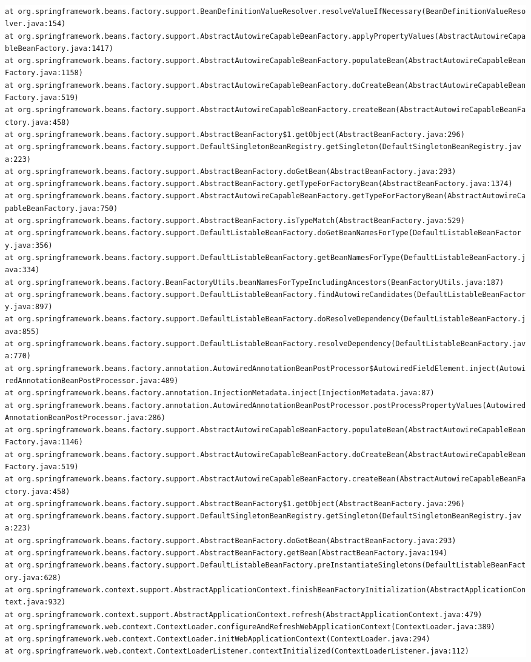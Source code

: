	at org.springframework.beans.factory.support.BeanDefinitionValueResolver.resolveValueIfNecessary(BeanDefinitionValueResolver.java:154)
	at org.springframework.beans.factory.support.AbstractAutowireCapableBeanFactory.applyPropertyValues(AbstractAutowireCapableBeanFactory.java:1417)
	at org.springframework.beans.factory.support.AbstractAutowireCapableBeanFactory.populateBean(AbstractAutowireCapableBeanFactory.java:1158)
	at org.springframework.beans.factory.support.AbstractAutowireCapableBeanFactory.doCreateBean(AbstractAutowireCapableBeanFactory.java:519)
	at org.springframework.beans.factory.support.AbstractAutowireCapableBeanFactory.createBean(AbstractAutowireCapableBeanFactory.java:458)
	at org.springframework.beans.factory.support.AbstractBeanFactory$1.getObject(AbstractBeanFactory.java:296)
	at org.springframework.beans.factory.support.DefaultSingletonBeanRegistry.getSingleton(DefaultSingletonBeanRegistry.java:223)
	at org.springframework.beans.factory.support.AbstractBeanFactory.doGetBean(AbstractBeanFactory.java:293)
	at org.springframework.beans.factory.support.AbstractBeanFactory.getTypeForFactoryBean(AbstractBeanFactory.java:1374)
	at org.springframework.beans.factory.support.AbstractAutowireCapableBeanFactory.getTypeForFactoryBean(AbstractAutowireCapableBeanFactory.java:750)
	at org.springframework.beans.factory.support.AbstractBeanFactory.isTypeMatch(AbstractBeanFactory.java:529)
	at org.springframework.beans.factory.support.DefaultListableBeanFactory.doGetBeanNamesForType(DefaultListableBeanFactory.java:356)
	at org.springframework.beans.factory.support.DefaultListableBeanFactory.getBeanNamesForType(DefaultListableBeanFactory.java:334)
	at org.springframework.beans.factory.BeanFactoryUtils.beanNamesForTypeIncludingAncestors(BeanFactoryUtils.java:187)
	at org.springframework.beans.factory.support.DefaultListableBeanFactory.findAutowireCandidates(DefaultListableBeanFactory.java:897)
	at org.springframework.beans.factory.support.DefaultListableBeanFactory.doResolveDependency(DefaultListableBeanFactory.java:855)
	at org.springframework.beans.factory.support.DefaultListableBeanFactory.resolveDependency(DefaultListableBeanFactory.java:770)
	at org.springframework.beans.factory.annotation.AutowiredAnnotationBeanPostProcessor$AutowiredFieldElement.inject(AutowiredAnnotationBeanPostProcessor.java:489)
	at org.springframework.beans.factory.annotation.InjectionMetadata.inject(InjectionMetadata.java:87)
	at org.springframework.beans.factory.annotation.AutowiredAnnotationBeanPostProcessor.postProcessPropertyValues(AutowiredAnnotationBeanPostProcessor.java:286)
	at org.springframework.beans.factory.support.AbstractAutowireCapableBeanFactory.populateBean(AbstractAutowireCapableBeanFactory.java:1146)
	at org.springframework.beans.factory.support.AbstractAutowireCapableBeanFactory.doCreateBean(AbstractAutowireCapableBeanFactory.java:519)
	at org.springframework.beans.factory.support.AbstractAutowireCapableBeanFactory.createBean(AbstractAutowireCapableBeanFactory.java:458)
	at org.springframework.beans.factory.support.AbstractBeanFactory$1.getObject(AbstractBeanFactory.java:296)
	at org.springframework.beans.factory.support.DefaultSingletonBeanRegistry.getSingleton(DefaultSingletonBeanRegistry.java:223)
	at org.springframework.beans.factory.support.AbstractBeanFactory.doGetBean(AbstractBeanFactory.java:293)
	at org.springframework.beans.factory.support.AbstractBeanFactory.getBean(AbstractBeanFactory.java:194)
	at org.springframework.beans.factory.support.DefaultListableBeanFactory.preInstantiateSingletons(DefaultListableBeanFactory.java:628)
	at org.springframework.context.support.AbstractApplicationContext.finishBeanFactoryInitialization(AbstractApplicationContext.java:932)
	at org.springframework.context.support.AbstractApplicationContext.refresh(AbstractApplicationContext.java:479)
	at org.springframework.web.context.ContextLoader.configureAndRefreshWebApplicationContext(ContextLoader.java:389)
	at org.springframework.web.context.ContextLoader.initWebApplicationContext(ContextLoader.java:294)
	at org.springframework.web.context.ContextLoaderListener.contextInitialized(ContextLoaderListener.java:112)